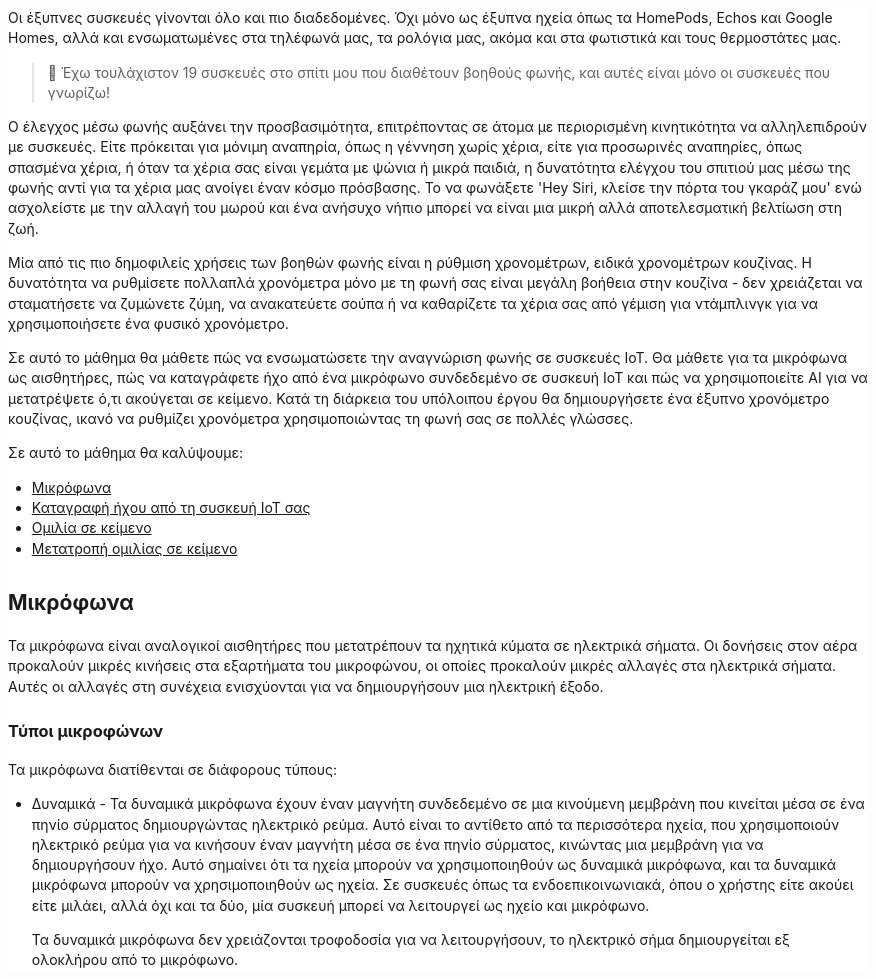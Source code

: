 Οι έξυπνες συσκευές γίνονται όλο και πιο διαδεδομένες. Όχι μόνο ως έξυπνα ηχεία όπως τα HomePods, Echos και Google Homes, αλλά και ενσωματωμένες στα τηλέφωνά μας, τα ρολόγια μας, ακόμα και στα φωτιστικά και τους θερμοστάτες μας.

> 💁 Έχω τουλάχιστον 19 συσκευές στο σπίτι μου που διαθέτουν βοηθούς φωνής, και αυτές είναι μόνο οι συσκευές που γνωρίζω!

Ο έλεγχος μέσω φωνής αυξάνει την προσβασιμότητα, επιτρέποντας σε άτομα με περιορισμένη κινητικότητα να αλληλεπιδρούν με συσκευές. Είτε πρόκειται για μόνιμη αναπηρία, όπως η γέννηση χωρίς χέρια, είτε για προσωρινές αναπηρίες, όπως σπασμένα χέρια, ή όταν τα χέρια σας είναι γεμάτα με ψώνια ή μικρά παιδιά, η δυνατότητα ελέγχου του σπιτιού μας μέσω της φωνής αντί για τα χέρια μας ανοίγει έναν κόσμο πρόσβασης. Το να φωνάξετε 'Hey Siri, κλείσε την πόρτα του γκαράζ μου' ενώ ασχολείστε με την αλλαγή του μωρού και ένα ανήσυχο νήπιο μπορεί να είναι μια μικρή αλλά αποτελεσματική βελτίωση στη ζωή.

Μία από τις πιο δημοφιλείς χρήσεις των βοηθών φωνής είναι η ρύθμιση χρονομέτρων, ειδικά χρονομέτρων κουζίνας. Η δυνατότητα να ρυθμίσετε πολλαπλά χρονόμετρα μόνο με τη φωνή σας είναι μεγάλη βοήθεια στην κουζίνα - δεν χρειάζεται να σταματήσετε να ζυμώνετε ζύμη, να ανακατεύετε σούπα ή να καθαρίζετε τα χέρια σας από γέμιση για ντάμπλινγκ για να χρησιμοποιήσετε ένα φυσικό χρονόμετρο.

Σε αυτό το μάθημα θα μάθετε πώς να ενσωματώσετε την αναγνώριση φωνής σε συσκευές IoT. Θα μάθετε για τα μικρόφωνα ως αισθητήρες, πώς να καταγράφετε ήχο από ένα μικρόφωνο συνδεδεμένο σε συσκευή IoT και πώς να χρησιμοποιείτε AI για να μετατρέψετε ό,τι ακούγεται σε κείμενο. Κατά τη διάρκεια του υπόλοιπου έργου θα δημιουργήσετε ένα έξυπνο χρονόμετρο κουζίνας, ικανό να ρυθμίζει χρονόμετρα χρησιμοποιώντας τη φωνή σας σε πολλές γλώσσες.

Σε αυτό το μάθημα θα καλύψουμε:

* [Μικρόφωνα](../../../../../6-consumer/lessons/1-speech-recognition)
* [Καταγραφή ήχου από τη συσκευή IoT σας](../../../../../6-consumer/lessons/1-speech-recognition)
* [Ομιλία σε κείμενο](../../../../../6-consumer/lessons/1-speech-recognition)
* [Μετατροπή ομιλίας σε κείμενο](../../../../../6-consumer/lessons/1-speech-recognition)

## Μικρόφωνα

Τα μικρόφωνα είναι αναλογικοί αισθητήρες που μετατρέπουν τα ηχητικά κύματα σε ηλεκτρικά σήματα. Οι δονήσεις στον αέρα προκαλούν μικρές κινήσεις στα εξαρτήματα του μικροφώνου, οι οποίες προκαλούν μικρές αλλαγές στα ηλεκτρικά σήματα. Αυτές οι αλλαγές στη συνέχεια ενισχύονται για να δημιουργήσουν μια ηλεκτρική έξοδο.

### Τύποι μικροφώνων

Τα μικρόφωνα διατίθενται σε διάφορους τύπους:

* Δυναμικά - Τα δυναμικά μικρόφωνα έχουν έναν μαγνήτη συνδεδεμένο σε μια κινούμενη μεμβράνη που κινείται μέσα σε ένα πηνίο σύρματος δημιουργώντας ηλεκτρικό ρεύμα. Αυτό είναι το αντίθετο από τα περισσότερα ηχεία, που χρησιμοποιούν ηλεκτρικό ρεύμα για να κινήσουν έναν μαγνήτη μέσα σε ένα πηνίο σύρματος, κινώντας μια μεμβράνη για να δημιουργήσουν ήχο. Αυτό σημαίνει ότι τα ηχεία μπορούν να χρησιμοποιηθούν ως δυναμικά μικρόφωνα, και τα δυναμικά μικρόφωνα μπορούν να χρησιμοποιηθούν ως ηχεία. Σε συσκευές όπως τα ενδοεπικοινωνιακά, όπου ο χρήστης είτε ακούει είτε μιλάει, αλλά όχι και τα δύο, μία συσκευή μπορεί να λειτουργεί ως ηχείο και μικρόφωνο.

    Τα δυναμικά μικρόφωνα δεν χρειάζονται τροφοδοσία για να λειτουργήσουν, το ηλεκτρικό σήμα δημιουργείται εξ ολοκλήρου από το μικρόφωνο.
